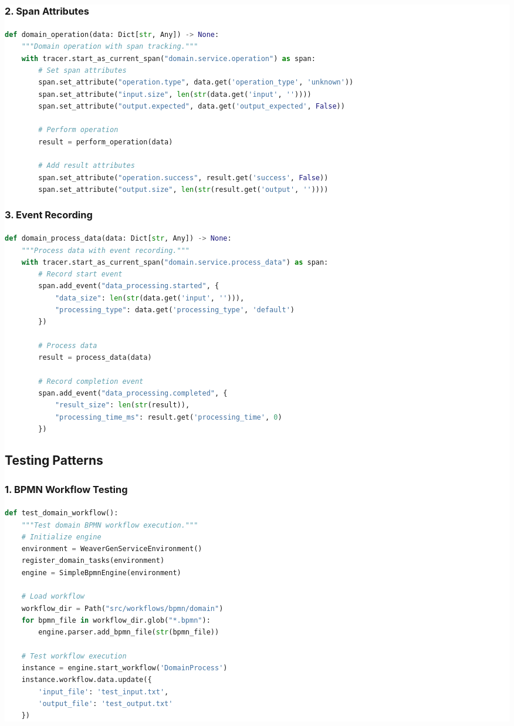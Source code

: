 ### 2. Span Attributes

```python
def domain_operation(data: Dict[str, Any]) -> None:
    """Domain operation with span tracking."""
    with tracer.start_as_current_span("domain.service.operation") as span:
        # Set span attributes
        span.set_attribute("operation.type", data.get('operation_type', 'unknown'))
        span.set_attribute("input.size", len(str(data.get('input', ''))))
        span.set_attribute("output.expected", data.get('output_expected', False))
        
        # Perform operation
        result = perform_operation(data)
        
        # Add result attributes
        span.set_attribute("operation.success", result.get('success', False))
        span.set_attribute("output.size", len(str(result.get('output', ''))))
```

### 3. Event Recording

```python
def domain_process_data(data: Dict[str, Any]) -> None:
    """Process data with event recording."""
    with tracer.start_as_current_span("domain.service.process_data") as span:
        # Record start event
        span.add_event("data_processing.started", {
            "data_size": len(str(data.get('input', ''))),
            "processing_type": data.get('processing_type', 'default')
        })
        
        # Process data
        result = process_data(data)
        
        # Record completion event
        span.add_event("data_processing.completed", {
            "result_size": len(str(result)),
            "processing_time_ms": result.get('processing_time', 0)
        })
```

## Testing Patterns

### 1. BPMN Workflow Testing

```python
def test_domain_workflow():
    """Test domain BPMN workflow execution."""
    # Initialize engine
    environment = WeaverGenServiceEnvironment()
    register_domain_tasks(environment)
    engine = SimpleBpmnEngine(environment)
    
    # Load workflow
    workflow_dir = Path("src/workflows/bpmn/domain")
    for bpmn_file in workflow_dir.glob("*.bpmn"):
        engine.parser.add_bpmn_file(str(bpmn_file))
    
    # Test workflow execution
    instance = engine.start_workflow('DomainProcess')
    instance.workflow.data.update({
        'input_file': 'test_input.txt',
        'output_file': 'test_output.txt'
    })
```
